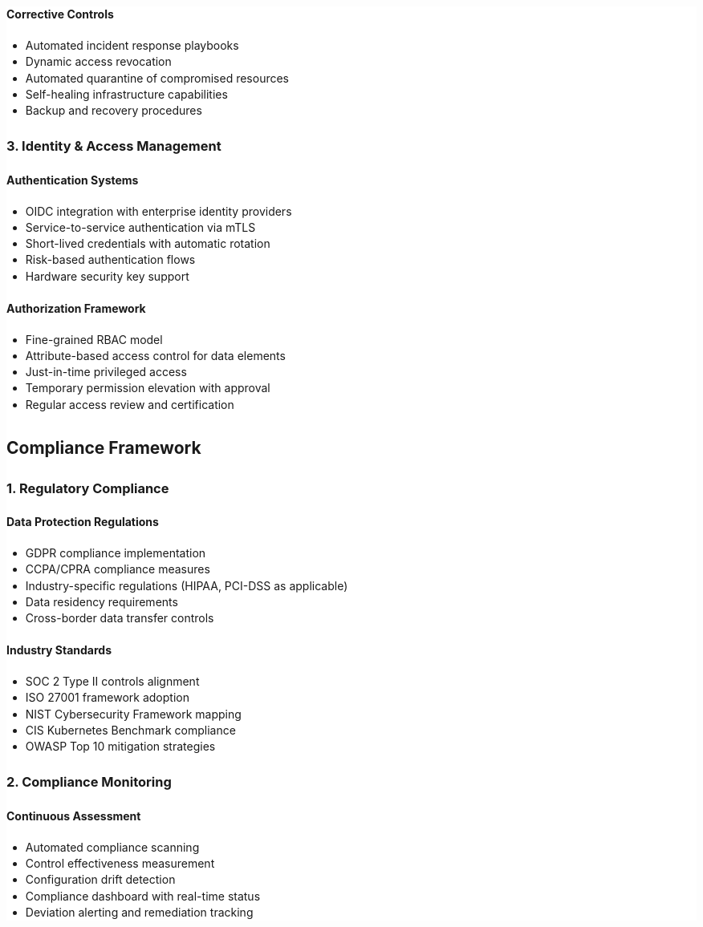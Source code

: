 #### Corrective Controls
- Automated incident response playbooks
- Dynamic access revocation
- Automated quarantine of compromised resources
- Self-healing infrastructure capabilities
- Backup and recovery procedures

### 3. Identity & Access Management

#### Authentication Systems
- OIDC integration with enterprise identity providers
- Service-to-service authentication via mTLS
- Short-lived credentials with automatic rotation
- Risk-based authentication flows
- Hardware security key support

#### Authorization Framework
- Fine-grained RBAC model
- Attribute-based access control for data elements
- Just-in-time privileged access
- Temporary permission elevation with approval
- Regular access review and certification

## Compliance Framework

### 1. Regulatory Compliance

#### Data Protection Regulations
- GDPR compliance implementation
- CCPA/CPRA compliance measures
- Industry-specific regulations (HIPAA, PCI-DSS as applicable)
- Data residency requirements
- Cross-border data transfer controls

#### Industry Standards
- SOC 2 Type II controls alignment
- ISO 27001 framework adoption
- NIST Cybersecurity Framework mapping
- CIS Kubernetes Benchmark compliance
- OWASP Top 10 mitigation strategies

### 2. Compliance Monitoring

#### Continuous Assessment
- Automated compliance scanning
- Control effectiveness measurement
- Configuration drift detection
- Compliance dashboard with real-time status
- Deviation alerting and remediation tracking
